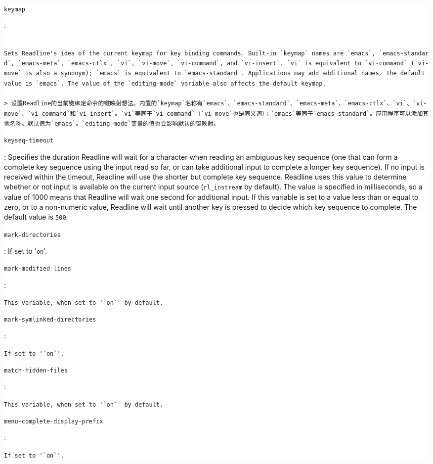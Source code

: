 `keymap`

:

```

Sets Readline's idea of the current keymap for key binding commands. Built-in `keymap` names are `emacs`, `emacs-standard`, `emacs-meta`, `emacs-ctlx`, `vi`, `vi-move`, `vi-command`, and `vi-insert`. `vi` is equivalent to `vi-command` (`vi-move` is also a synonym); `emacs` is equivalent to `emacs-standard`. Applications may add additional names. The default value is `emacs`. The value of the `editing-mode` variable also affects the default keymap.

> 设置Readline的当前键绑定命令的键映射想法。内置的`keymap`名称有`emacs`、`emacs-standard`、`emacs-meta`、`emacs-ctlx`、`vi`、`vi-move`、`vi-command`和`vi-insert`。`vi`等同于`vi-command`（`vi-move`也是同义词）；`emacs`等同于`emacs-standard`。应用程序可以添加其他名称。默认值为`emacs`。`editing-mode`变量的值也会影响默认的键映射。
```

`keyseq-timeout`

:   Specifies the duration Readline will wait for a character when reading an ambiguous key sequence (one that can form a complete key sequence using the input read so far, or can take additional input to complete a longer key sequence). If no input is received within the timeout, Readline will use the shorter but complete key sequence. Readline uses this value to determine whether or not input is available on the current input source (`rl_instream` by default). The value is specified in milliseconds, so a value of 1000 means that Readline will wait one second for additional input. If this variable is set to a value less than or equal to zero, or to a non-numeric value, Readline will wait until another key is pressed to decide which key sequence to complete. The default value is `500`.

`mark-directories`

:   If set to '`on`'.

`mark-modified-lines`

:

```
This variable, when set to '`on`' by default.
```

`mark-symlinked-directories`

:

```
If set to '`on`'.
```

`match-hidden-files`

:

```
This variable, when set to '`on`' by default.
```

`menu-complete-display-prefix`

:

```
If set to '`on`'.
```
